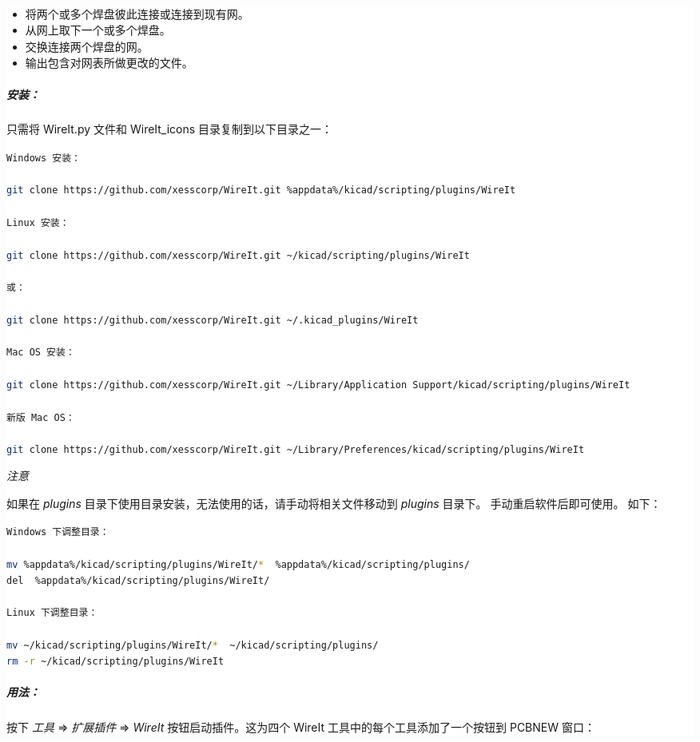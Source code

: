 - 将两个或多个焊盘彼此连接或连接到现有网。
- 从网上取下一个或多个焊盘。
- 交换连接两个焊盘的网。
- 输出包含对网表所做更改的文件。

##### 安装：

只需将 WireIt.py 文件和 WireIt_icons 目录复制到以下目录之一：

```bash
Windows 安装：

git clone https://github.com/xesscorp/WireIt.git %appdata%/kicad/scripting/plugins/WireIt

Linux 安装：

git clone https://github.com/xesscorp/WireIt.git ~/kicad/scripting/plugins/WireIt

或：

git clone https://github.com/xesscorp/WireIt.git ~/.kicad_plugins/WireIt

Mac OS 安装：

git clone https://github.com/xesscorp/WireIt.git ~/Library/Application Support/kicad/scripting/plugins/WireIt

新版 Mac OS：

git clone https://github.com/xesscorp/WireIt.git ~/Library/Preferences/kicad/scripting/plugins/WireIt

```

*注意*

如果在 *plugins* 目录下使用目录安装，无法使用的话，请手动将相关文件移动到 *plugins* 目录下。
手动重启软件后即可使用。
如下：

```bash
Windows 下调整目录：

mv %appdata%/kicad/scripting/plugins/WireIt/*  %appdata%/kicad/scripting/plugins/ 
del  %appdata%/kicad/scripting/plugins/WireIt/

Linux 下调整目录：

mv ~/kicad/scripting/plugins/WireIt/*  ~/kicad/scripting/plugins/
rm -r ~/kicad/scripting/plugins/WireIt
```

##### 用法：

按下 *工具* => *扩展插件* => *WireIt* 按钮启动插件。这为四个 WireIt 工具中的每个工具添加了一个按钮到 PCBNEW 窗口：
